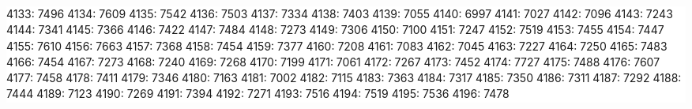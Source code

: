 4133: 7496
4134: 7609
4135: 7542
4136: 7503
4137: 7334
4138: 7403
4139: 7055
4140: 6997
4141: 7027
4142: 7096
4143: 7243
4144: 7341
4145: 7366
4146: 7422
4147: 7484
4148: 7273
4149: 7306
4150: 7100
4151: 7247
4152: 7519
4153: 7455
4154: 7447
4155: 7610
4156: 7663
4157: 7368
4158: 7454
4159: 7377
4160: 7208
4161: 7083
4162: 7045
4163: 7227
4164: 7250
4165: 7483
4166: 7454
4167: 7273
4168: 7240
4169: 7268
4170: 7199
4171: 7061
4172: 7267
4173: 7452
4174: 7727
4175: 7488
4176: 7607
4177: 7458
4178: 7411
4179: 7346
4180: 7163
4181: 7002
4182: 7115
4183: 7363
4184: 7317
4185: 7350
4186: 7311
4187: 7292
4188: 7444
4189: 7123
4190: 7269
4191: 7394
4192: 7271
4193: 7516
4194: 7519
4195: 7536
4196: 7478